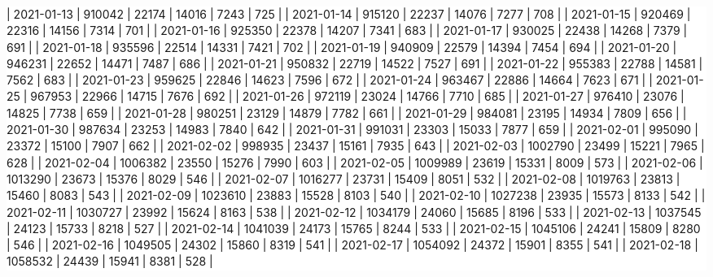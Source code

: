 | 2021-01-13 | 910042 | 22174 | 14016 | 7243 | 725 |
| 2021-01-14 | 915120 | 22237 | 14076 | 7277 | 708 |
| 2021-01-15 | 920469 | 22316 | 14156 | 7314 | 701 |
| 2021-01-16 | 925350 | 22378 | 14207 | 7341 | 683 |
| 2021-01-17 | 930025 | 22438 | 14268 | 7379 | 691 |
| 2021-01-18 | 935596 | 22514 | 14331 | 7421 | 702 |
| 2021-01-19 | 940909 | 22579 | 14394 | 7454 | 694 |
| 2021-01-20 | 946231 | 22652 | 14471 | 7487 | 686 |
| 2021-01-21 | 950832 | 22719 | 14522 | 7527 | 691 |
| 2021-01-22 | 955383 | 22788 | 14581 | 7562 | 683 |
| 2021-01-23 | 959625 | 22846 | 14623 | 7596 | 672 |
| 2021-01-24 | 963467 | 22886 | 14664 | 7623 | 671 |
| 2021-01-25 | 967953 | 22966 | 14715 | 7676 | 692 |
| 2021-01-26 | 972119 | 23024 | 14766 | 7710 | 685 |
| 2021-01-27 | 976410 | 23076 | 14825 | 7738 | 659 |
| 2021-01-28 | 980251 | 23129 | 14879 | 7782 | 661 |
| 2021-01-29 | 984081 | 23195 | 14934 | 7809 | 656 |
| 2021-01-30 | 987634 | 23253 | 14983 | 7840 | 642 |
| 2021-01-31 | 991031 | 23303 | 15033 | 7877 | 659 |
| 2021-02-01 | 995090 | 23372 | 15100 | 7907 | 662 |
| 2021-02-02 | 998935 | 23437 | 15161 | 7935 | 643 |
| 2021-02-03 | 1002790 | 23499 | 15221 | 7965 | 628 |
| 2021-02-04 | 1006382 | 23550 | 15276 | 7990 | 603 |
| 2021-02-05 | 1009989 | 23619 | 15331 | 8009 | 573 |
| 2021-02-06 | 1013290 | 23673 | 15376 | 8029 | 546 |
| 2021-02-07 | 1016277 | 23731 | 15409 | 8051 | 532 |
| 2021-02-08 | 1019763 | 23813 | 15460 | 8083 | 543 |
| 2021-02-09 | 1023610 | 23883 | 15528 | 8103 | 540 |
| 2021-02-10 | 1027238 | 23935 | 15573 | 8133 | 542 |
| 2021-02-11 | 1030727 | 23992 | 15624 | 8163 | 538 |
| 2021-02-12 | 1034179 | 24060 | 15685 | 8196 | 533 |
| 2021-02-13 | 1037545 | 24123 | 15733 | 8218 | 527 |
| 2021-02-14 | 1041039 | 24173 | 15765 | 8244 | 533 |
| 2021-02-15 | 1045106 | 24241 | 15809 | 8280 | 546 |
| 2021-02-16 | 1049505 | 24302 | 15860 | 8319 | 541 |
| 2021-02-17 | 1054092 | 24372 | 15901 | 8355 | 541 |
| 2021-02-18 | 1058532 | 24439 | 15941 | 8381 | 528 |